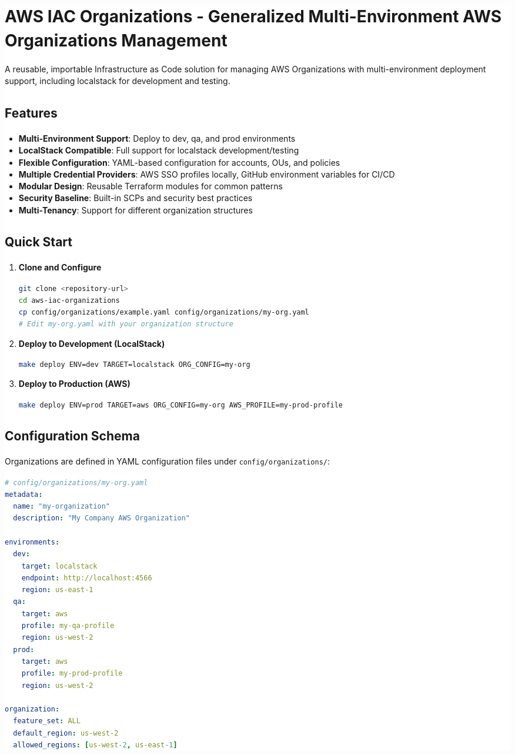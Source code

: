 # AWS IAC Organizations - Generalized Multi-Environment AWS Organizations Management

A reusable, importable Infrastructure as Code solution for managing AWS Organizations with multi-environment deployment support, including localstack for development and testing.

## Features

- **Multi-Environment Support**: Deploy to dev, qa, and prod environments
- **LocalStack Compatible**: Full support for localstack development/testing
- **Flexible Configuration**: YAML-based configuration for accounts, OUs, and policies  
- **Multiple Credential Providers**: AWS SSO profiles locally, GitHub environment variables for CI/CD
- **Modular Design**: Reusable Terraform modules for common patterns
- **Security Baseline**: Built-in SCPs and security best practices
- **Multi-Tenancy**: Support for different organization structures

## Quick Start

1. **Clone and Configure**
   ```bash
   git clone <repository-url>
   cd aws-iac-organizations
   cp config/organizations/example.yaml config/organizations/my-org.yaml
   # Edit my-org.yaml with your organization structure
   ```

2. **Deploy to Development (LocalStack)**
   ```bash
   make deploy ENV=dev TARGET=localstack ORG_CONFIG=my-org
   ```

3. **Deploy to Production (AWS)**
   ```bash  
   make deploy ENV=prod TARGET=aws ORG_CONFIG=my-org AWS_PROFILE=my-prod-profile
   ```

## Configuration Schema

Organizations are defined in YAML configuration files under `config/organizations/`:

```yaml
# config/organizations/my-org.yaml
metadata:
  name: "my-organization"
  description: "My Company AWS Organization"
  
environments:
  dev:
    target: localstack
    endpoint: http://localhost:4566
    region: us-east-1
  qa: 
    target: aws
    profile: my-qa-profile
    region: us-west-2
  prod:
    target: aws  
    profile: my-prod-profile
    region: us-west-2

organization:
  feature_set: ALL
  default_region: us-west-2
  allowed_regions: [us-west-2, us-east-1]
```